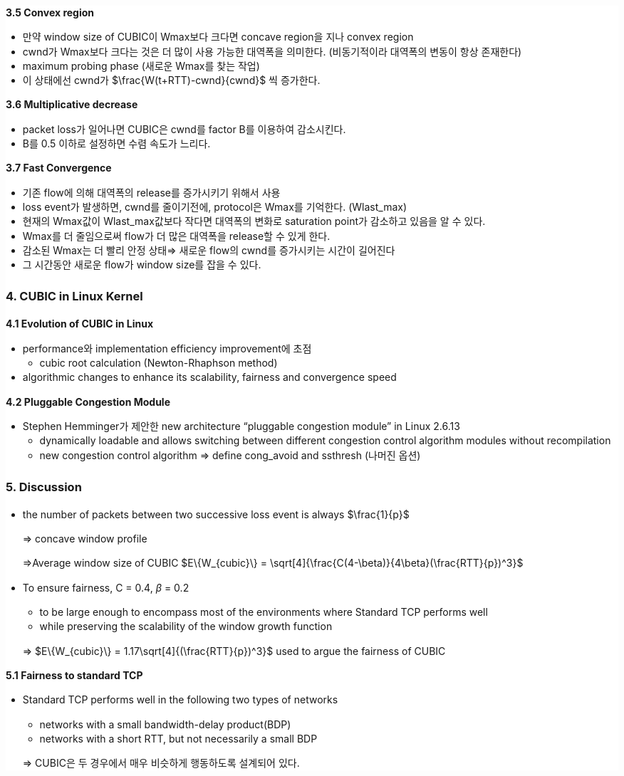 **3.5 Convex region**

- 만약 window size of CUBIC이 Wmax보다 크다면 concave region을 지나 convex region
- cwnd가 Wmax보다 크다는 것은 더 많이 사용 가능한 대역폭을 의미한다. (비동기적이라 대역폭의 변동이 항상 존재한다)
- maximum probing phase (새로운 Wmax를 찾는 작업)
- 이 상태에선 cwnd가 $\frac{W(t+RTT)-cwnd}{cwnd}$ 씩 증가한다.

**3.6 Multiplicative decrease**

- packet loss가 일어나면 CUBIC은 cwnd를 factor B를 이용하여 감소시킨다.
- B를 0.5 이하로 설정하면 수렴 속도가 느리다.

**3.7 Fast Convergence**

- 기존 flow에 의해 대역폭의 release를 증가시키기 위해서 사용
- loss event가 발생하면, cwnd를 줄이기전에, protocol은 Wmax를 기억한다. (Wlast_max)
- 현재의 Wmax값이 Wlast_max값보다 작다면 대역폭의 변화로 saturation point가 감소하고 있음을 알 수 있다.
- Wmax를 더 줄임으로써 flow가 더 많은 대역폭을 release할 수 있게 한다.
- 감소된 Wmax는 더 빨리 안정 상태⇒ 새로운 flow의 cwnd를 증가시키는 시간이 길어진다
- 그 시간동안 새로운 flow가 window size를 잡을 수 있다.

### 4. CUBIC in Linux Kernel

 **4.1 Evolution of CUBIC in Linux**

- performance와 implementation efficiency improvement에 초점
    - cubic root calculation (Newton-Rhaphson method)
- algorithmic changes to enhance its scalability, fairness and convergence speed

**4.2 Pluggable Congestion Module**

- Stephen Hemminger가 제안한 new architecture “pluggable congestion module” in Linux 2.6.13
    - dynamically loadable and allows switching between different congestion control algorithm modules without recompilation
    - new congestion control algorithm ⇒ define cong_avoid and ssthresh (나머진 옵션)

### 5. Discussion

- the number of packets between two successive loss event is always $\frac{1}{p}$
    
    ⇒ concave window profile
    
    ⇒Average window size of CUBIC  $E\{W_{cubic}\} = \sqrt[4]{\frac{C(4-\beta)}{4\beta}(\frac{RTT}{p})^3}$
    
- To ensure fairness, C = 0.4, $\beta$ = 0.2
    - to be large enough to encompass most of the environments where Standard TCP performs well
    - while preserving the scalability of the window growth function
    
    ⇒ $E\{W_{cubic}\} = 1.17\sqrt[4]{(\frac{RTT}{p})^3}$ used to argue the fairness of CUBIC
    

**5.1 Fairness to standard TCP**

- Standard TCP performs well in the following two types of networks
    - networks with a small bandwidth-delay product(BDP)
    - networks with a short RTT, but not necessarily a small BDP
    
    ⇒ CUBIC은 두 경우에서 매우 비슷하게 행동하도록 설계되어 있다.
    
